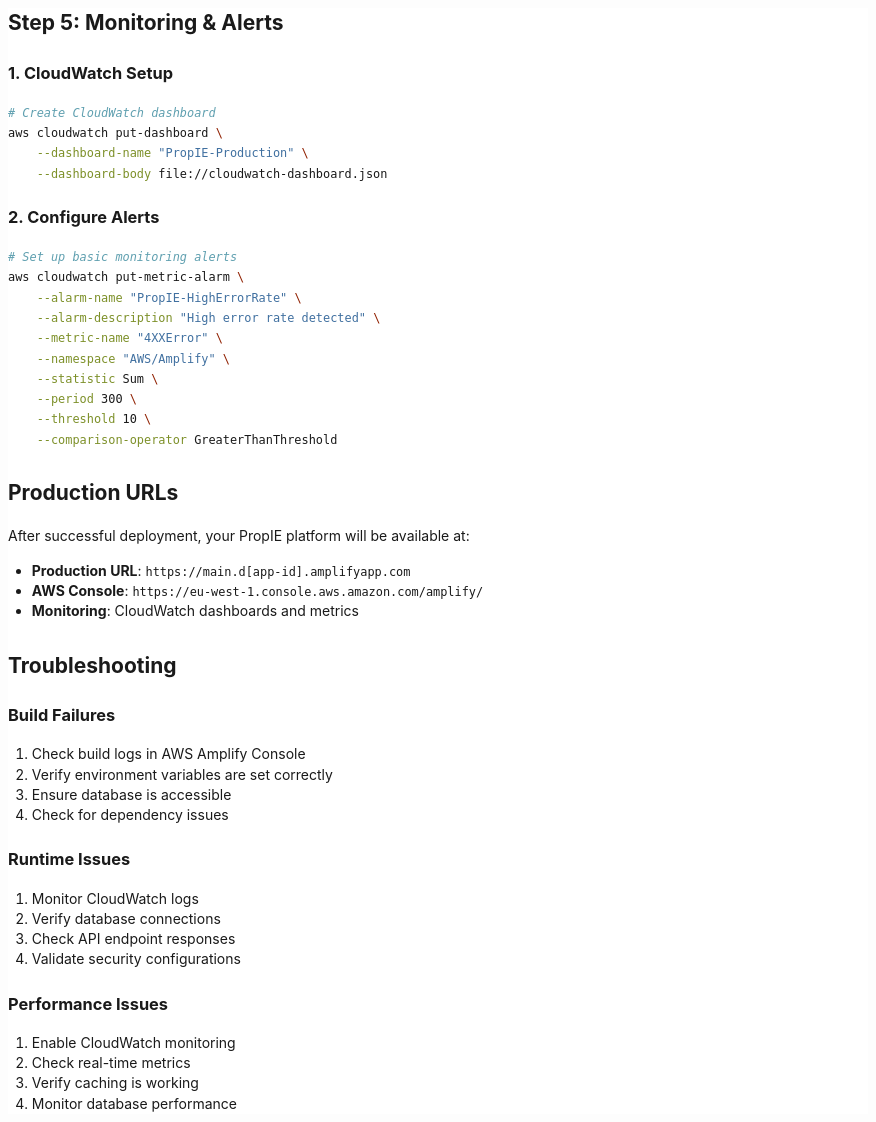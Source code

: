 ## Step 5: Monitoring & Alerts

### 1. CloudWatch Setup
```bash
# Create CloudWatch dashboard
aws cloudwatch put-dashboard \
    --dashboard-name "PropIE-Production" \
    --dashboard-body file://cloudwatch-dashboard.json
```

### 2. Configure Alerts
```bash
# Set up basic monitoring alerts
aws cloudwatch put-metric-alarm \
    --alarm-name "PropIE-HighErrorRate" \
    --alarm-description "High error rate detected" \
    --metric-name "4XXError" \
    --namespace "AWS/Amplify" \
    --statistic Sum \
    --period 300 \
    --threshold 10 \
    --comparison-operator GreaterThanThreshold
```

## Production URLs

After successful deployment, your PropIE platform will be available at:

- **Production URL**: `https://main.d[app-id].amplifyapp.com`
- **AWS Console**: `https://eu-west-1.console.aws.amazon.com/amplify/`
- **Monitoring**: CloudWatch dashboards and metrics

## Troubleshooting

### Build Failures
1. Check build logs in AWS Amplify Console
2. Verify environment variables are set correctly
3. Ensure database is accessible
4. Check for dependency issues

### Runtime Issues
1. Monitor CloudWatch logs
2. Verify database connections
3. Check API endpoint responses
4. Validate security configurations

### Performance Issues
1. Enable CloudWatch monitoring
2. Check real-time metrics
3. Verify caching is working
4. Monitor database performance
